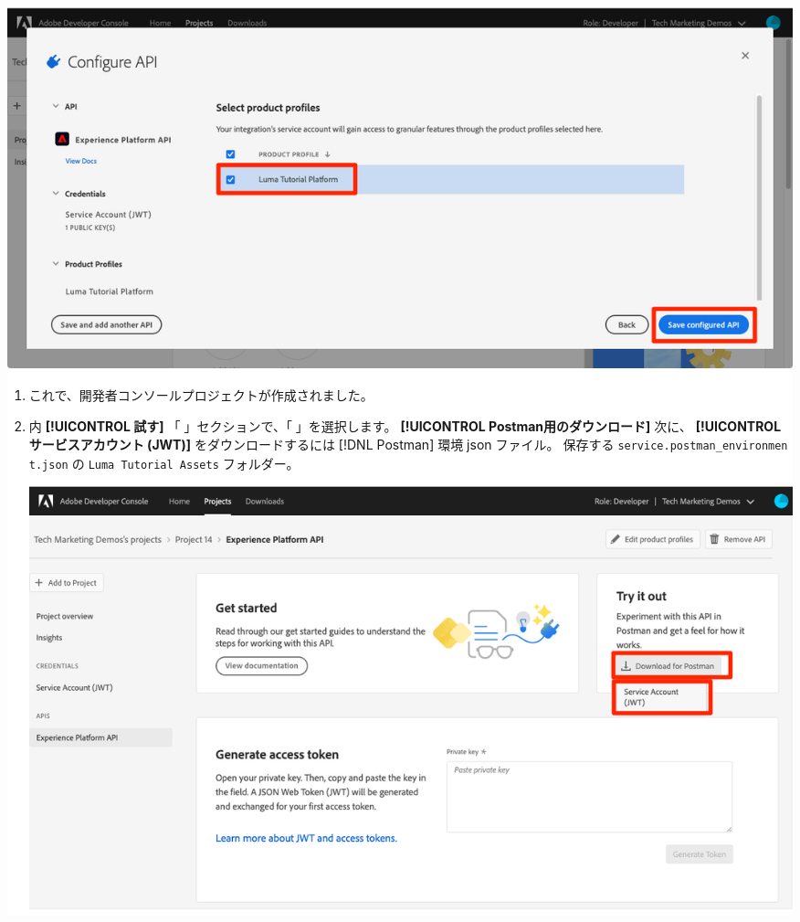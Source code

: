    ![製品プロファイルを選択](assets/adobeio-selectProductProfile.png)

1. これで、開発者コンソールプロジェクトが作成されました。

1. 内 **[!UICONTROL 試す]** 「 」セクションで、「 」を選択します。 **[!UICONTROL Postman用のダウンロード]** 次に、 **[!UICONTROL サービスアカウント (JWT)]** をダウンロードするには [!DNL Postman] 環境 json ファイル。 保存する `service.postman_environment.json` の `Luma Tutorial Assets` フォルダー。


   ![Adobe Developer Console プロジェクト API 設定](assets/adobeio-io-api.png)
